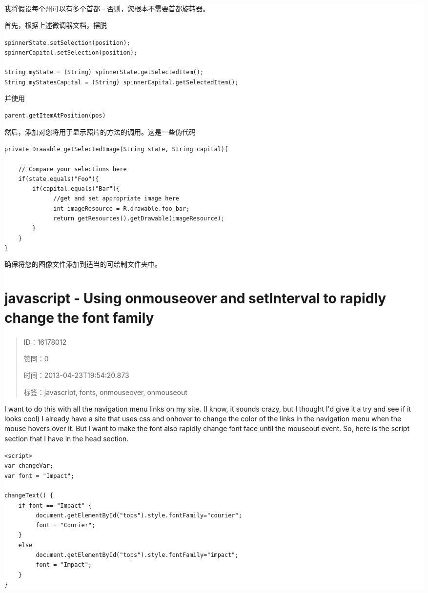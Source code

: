 我将假设每个州可以有多个首都 - 否则，您根本不需要首都旋转器。

首先，根据上述微调器文档，摆脱

```
spinnerState.setSelection(position);
spinnerCapital.setSelection(position);

String myState = (String) spinnerState.getSelectedItem();
String myStatesCapital = (String) spinnerCapital.getSelectedItem(); 
```

并使用

```
parent.getItemAtPosition(pos) 
```

然后，添加对您将用于显示照片的方法的调用。这是一些伪代码

```
private Drawable getSelectedImage(String state, String capital){

    // Compare your selections here
    if(state.equals("Foo"){
        if(capital.equals("Bar"){
              //get and set appropriate image here
              int imageResource = R.drawable.foo_bar;
              return getResources().getDrawable(imageResource);
        }
    }
} 
```

确保将您的图像文件添加到适当的可绘制文件夹中。

# javascript - Using onmouseover and setInterval to rapidly change the font family

> ID：16178012
> 
> 赞同：0
> 
> 时间：2013-04-23T19:54:20.873
> 
> 标签：javascript, fonts, onmouseover, onmouseout

I want to do this with all the navigation menu links on my site. (I know, it sounds crazy, but I thought I'd give it a try and see if it looks cool) I already have a site that uses css and onhover to change the color of the links in the navigation menu when the mouse hovers over it. But I want to make the font also rapidly change font face until the mouseout event. So, here is the script section that I have in the head section.

```
<script>
var changeVar;
var font = "Impact";

changeText() {
    if font == "Impact" {
         document.getElementById("tops").style.fontFamily="courier";
         font = "Courier";
    }
    else
         document.getElementById("tops").style.fontFamily="impact";
         font = "Impact";
    }
}
```
